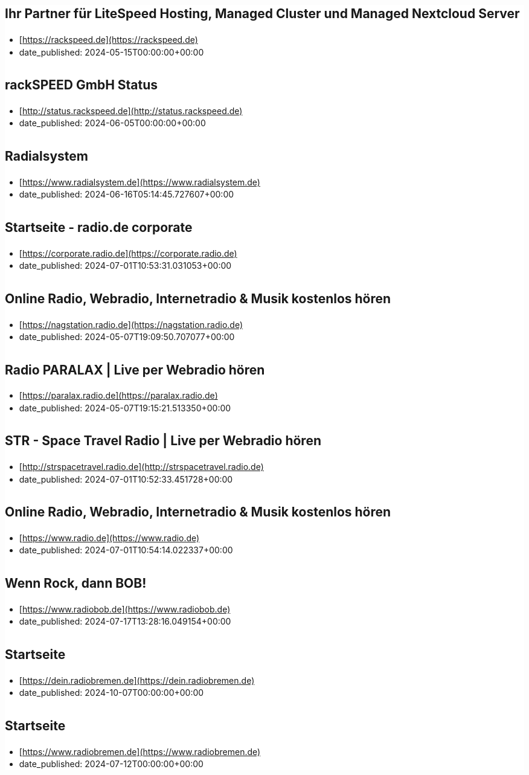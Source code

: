  ## Ihr Partner für LiteSpeed Hosting, Managed Cluster und Managed Nextcloud Server
 - [https://rackspeed.de](https://rackspeed.de)
 - date_published: 2024-05-15T00:00:00+00:00

 ## rackSPEED GmbH Status
 - [http://status.rackspeed.de](http://status.rackspeed.de)
 - date_published: 2024-06-05T00:00:00+00:00

 ## Radialsystem
 - [https://www.radialsystem.de](https://www.radialsystem.de)
 - date_published: 2024-06-16T05:14:45.727607+00:00

 ## Startseite - radio.de corporate
 - [https://corporate.radio.de](https://corporate.radio.de)
 - date_published: 2024-07-01T10:53:31.031053+00:00

 ## Online Radio, Webradio, Internetradio & Musik kostenlos hören
 - [https://nagstation.radio.de](https://nagstation.radio.de)
 - date_published: 2024-05-07T19:09:50.707077+00:00

 ## Radio PARALAX | Live per Webradio hören
 - [https://paralax.radio.de](https://paralax.radio.de)
 - date_published: 2024-05-07T19:15:21.513350+00:00

 ## STR - Space Travel Radio | Live per Webradio hören
 - [http://strspacetravel.radio.de](http://strspacetravel.radio.de)
 - date_published: 2024-07-01T10:52:33.451728+00:00

 ## Online Radio, Webradio, Internetradio & Musik kostenlos hören
 - [https://www.radio.de](https://www.radio.de)
 - date_published: 2024-07-01T10:54:14.022337+00:00

 ## Wenn Rock, dann BOB!
 - [https://www.radiobob.de](https://www.radiobob.de)
 - date_published: 2024-07-17T13:28:16.049154+00:00

 ## Startseite
 - [https://dein.radiobremen.de](https://dein.radiobremen.de)
 - date_published: 2024-10-07T00:00:00+00:00

 ## Startseite
 - [https://www.radiobremen.de](https://www.radiobremen.de)
 - date_published: 2024-07-12T00:00:00+00:00
